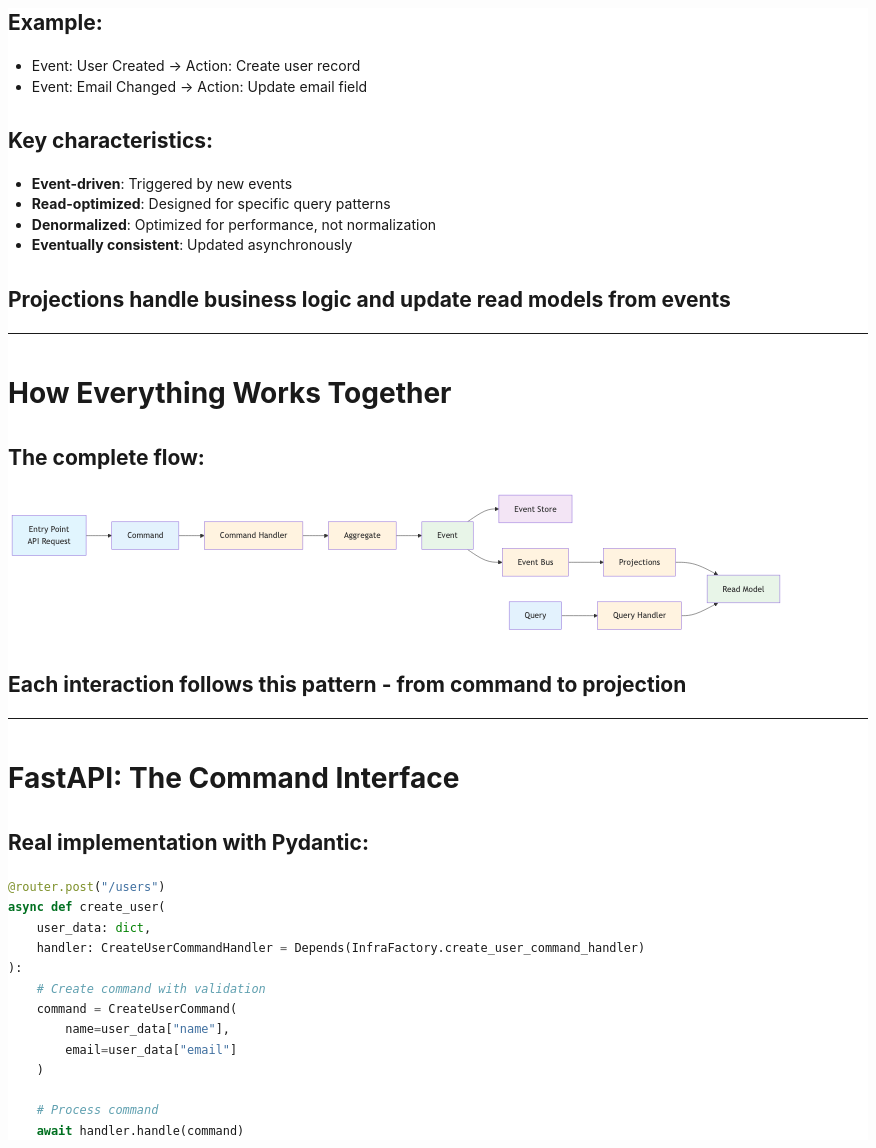 ## Example:
- Event: User Created → Action: Create user record
- Event: Email Changed → Action: Update email field

## Key characteristics:
- **Event-driven**: Triggered by new events
- **Read-optimized**: Designed for specific query patterns
- **Denormalized**: Optimized for performance, not normalization
- **Eventually consistent**: Updated asynchronously

## **Projections handle business logic and update read models from events**



---

# How Everything Works Together

## The complete flow:

![Event Sourcing Flow](../diagrams/generated/event-sourcing-flow.png)

## **Each interaction follows this pattern** - from command to projection



---







# FastAPI: The Command Interface

## Real implementation with Pydantic:

```python
@router.post("/users")
async def create_user(
    user_data: dict,
    handler: CreateUserCommandHandler = Depends(InfraFactory.create_user_command_handler)
):
    # Create command with validation
    command = CreateUserCommand(
        name=user_data["name"],
        email=user_data["email"]
    )

    # Process command
    await handler.handle(command)

```